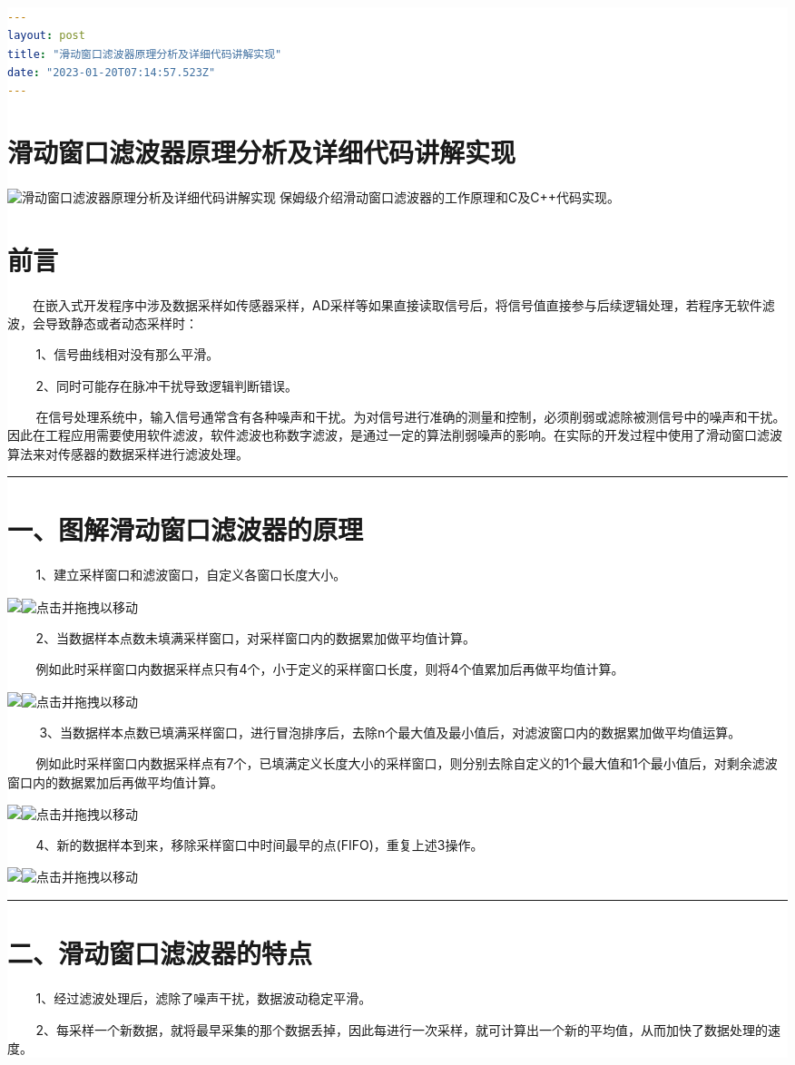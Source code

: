 ```yaml
---
layout: post
title: "滑动窗口滤波器原理分析及详细代码讲解实现"
date: "2023-01-20T07:14:57.523Z"
---
```

滑动窗口滤波器原理分析及详细代码讲解实现
====================

![滑动窗口滤波器原理分析及详细代码讲解实现](https://img2023.cnblogs.com/blog/2999540/202301/2999540-20230120091753440-169171116.png) 保姆级介绍滑动窗口滤波器的工作原理和C及C++代码实现。

前言
==

　　在嵌入式开发程序中涉及数据采样如传感器采样，AD采样等如果直接读取信号后，将信号值直接参与后续逻辑处理，若程序无软件滤波，会导致静态或者动态采样时：

        1、信号曲线相对没有那么平滑。

        2、同时可能存在脉冲干扰导致逻辑判断错误。

        在信号处理系统中，输入信号通常含有各种噪声和干扰。为对信号进行准确的测量和控制，必须削弱或滤除被测信号中的噪声和干扰。因此在工程应用需要使用软件滤波，软件滤波也称数字滤波，是通过一定的算法削弱噪声的影响。在实际的开发过程中使用了滑动窗口滤波算法来对传感器的数据采样进行滤波处理。

* * *

一、图解滑动窗口滤波器的原理
==============

        1、建立采样窗口和滤波窗口，自定义各窗口长度大小。

![](https://img-blog.csdnimg.cn/ea60b2e6b8714ac1b14d3760c30d69a0.png)![](https://img2023.cnblogs.com/blog/2999540/202301/2999540-20230120091828721-440435443.gif "点击并拖拽以移动")​  

        2、当数据样本点数未填满采样窗口，对采样窗口内的数据累加做平均值计算。

        例如此时采样窗口内数据采样点只有4个，小于定义的采样窗口长度，则将4个值累加后再做平均值计算。

![](https://img-blog.csdnimg.cn/ae1de3335d494701bdc1c7e99b7bed51.png)![](https://img2023.cnblogs.com/blog/2999540/202301/2999540-20230120091828721-440435443.gif "点击并拖拽以移动")​  

         3、当数据样本点数已填满采样窗口，进行冒泡排序后，去除n个最大值及最小值后，对滤波窗口内的数据累加做平均值运算。

        例如此时采样窗口内数据采样点有7个，已填满定义长度大小的采样窗口，则分别去除自定义的1个最大值和1个最小值后，对剩余滤波窗口内的数据累加后再做平均值计算。

![](https://img-blog.csdnimg.cn/f2b7c8a1846b4533ae4c8b949251e14c.png)![](https://img2023.cnblogs.com/blog/2999540/202301/2999540-20230120091828721-440435443.gif "点击并拖拽以移动")​  

        4、新的数据样本到来，移除采样窗口中时间最早的点(FIFO)，重复上述3操作。

![](https://img-blog.csdnimg.cn/9d4113b4a2c94f75814a427e91857f27.png)![](https://img2023.cnblogs.com/blog/2999540/202301/2999540-20230120091828721-440435443.gif "点击并拖拽以移动")​  

* * *

二、滑动窗口滤波器的特点
============

        1、经过滤波处理后，滤除了噪声干扰，数据波动稳定平滑。

        2、每采样一个新数据，就将最早采集的那个数据丢掉，因此每进行一次采样，就可计算出一个新的平均值，从而加快了数据处理的速度。
